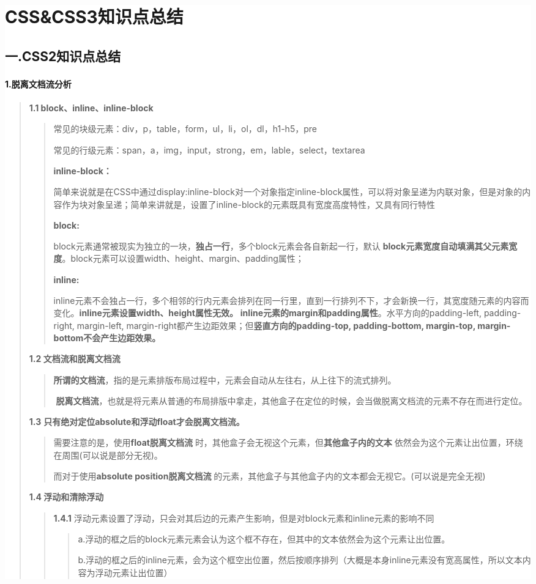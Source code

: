 # CSS&CSS3知识点总结 

## 一.CSS2知识点总结

#### 1.脱离文档流分析

  >**1.1 block、inline、inline-block** 
  >
  >  >常见的块级元素：div，p，table，form，ul，li，ol，dl，h1-h5，pre
  >  >
  >  >常见的行级元素：span，a，img，input，strong，em，lable，select，textarea
  >  >
  >  >**inline-block：**
  >  >
  >  >简单来说就是在CSS中通过display:inline-block对一个对象指定inline-block属性，可以将对象呈递为内联对象，但是对象的内容作为块对象呈递；简单来讲就是，设置了inline-block的元素既具有宽度高度特性，又具有同行特性 
  >  >
  >  >**block:**
  >  >
  >  >block元素通常被现实为独立的一块，**独占一行**，多个block元素会各自新起一行，默认 **block元素宽度自动填满其父元素宽度**。block元素可以设置width、height、margin、padding属性；
  >  >
  >  >**inline:**
  >  >
  >  >inline元素不会独占一行，多个相邻的行内元素会排列在同一行里，直到一行排列不下，才会新换一行，其宽度随元素的内容而变化。**inline元素设置width、height属性无效。** **inline元素的margin和padding属性**。水平方向的padding-left, padding-right, margin-left, margin-right都产生边距效果；但**竖直方向的padding-top, padding-bottom, margin-top, margin-bottom不会产生边距效果。**
  >
  >**1.2 文档流和脱离文档流**
  >
  >  >**所谓的文档流**，指的是元素排版布局过程中，元素会自动从左往右，从上往下的流式排列。
  >  >
  >  > **脱离文档流**，也就是将元素从普通的布局排版中拿走，其他盒子在定位的时候，会当做脱离文档流的元素不存在而进行定位。
  >
  >**1.3** **只有绝对定位absolute和浮动float才会脱离文档流。**
  >
  >  >需要注意的是，使用**float脱离文档流** 时，其他盒子会无视这个元素，但**其他盒子内的文本** 依然会为这个元素让出位置，环绕在周围(可以说是部分无视)。
  >  >
  >  >而对于使用**absolute position脱离文档流** 的元素，其他盒子与其他盒子内的文本都会无视它。(可以说是完全无视)
  >
  >**1.4 浮动和清除浮动** 
  >
  >  >**1.4.1** 浮动元素设置了浮动，只会对其后边的元素产生影响，但是对block元素和inline元素的影响不同
  >  >
  >  >> a.浮动的框之后的block元素元素会认为这个框不存在，但其中的文本依然会为这个元素让出位置。 
  >  >>
  >  >> b.浮动的框之后的inline元素，会为这个框空出位置，然后按顺序排列（大概是本身inline元素没有宽高属性，所以文本内容为浮动元素让出位置）
  >  >>